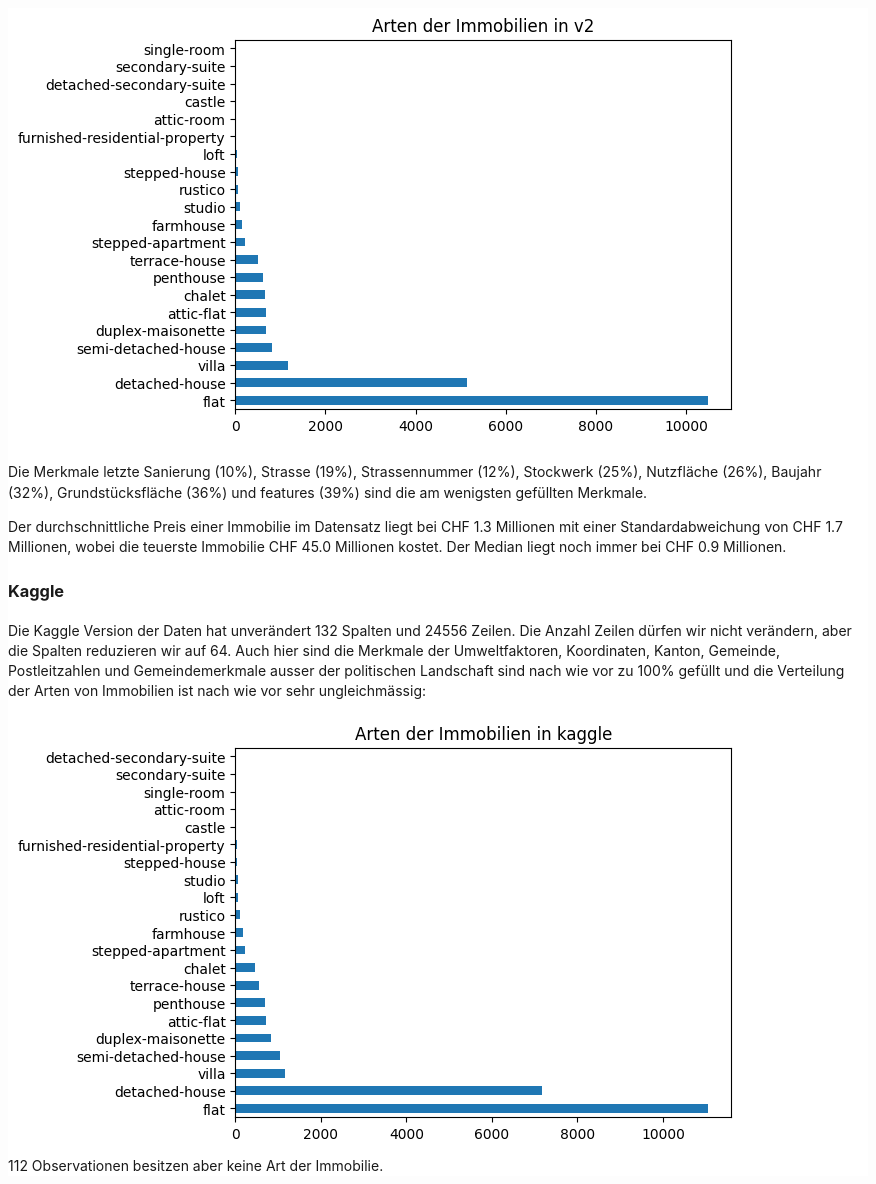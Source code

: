 ![](type_distr2.png)  

Die Merkmale letzte Sanierung (10%), Strasse (19%), Strassennummer (12%), Stockwerk (25%), Nutzfläche (26%), Baujahr (32%), Grundstücksfläche (36%) und features (39%) sind die am wenigsten gefüllten Merkmale.  

Der durchschnittliche Preis einer Immobilie im Datensatz liegt bei CHF 1.3 Millionen mit einer Standardabweichung von CHF 1.7 Millionen, wobei die teuerste Immobilie CHF 45.0 Millionen kostet. Der Median liegt noch immer bei CHF 0.9 Millionen. 


### Kaggle
Die Kaggle Version der Daten hat unverändert 132 Spalten und 24556 Zeilen. Die Anzahl Zeilen dürfen wir nicht verändern, aber die Spalten reduzieren wir auf 64. Auch hier sind die Merkmale der Umweltfaktoren, Koordinaten, Kanton, Gemeinde, Postleitzahlen und Gemeindemerkmale ausser der politischen Landschaft sind nach wie vor zu 100% gefüllt und die Verteilung der Arten von Immobilien ist nach wie vor sehr ungleichmässig:

![](type_distr3.png)  
112 Observationen besitzen aber keine Art der Immobilie.  
